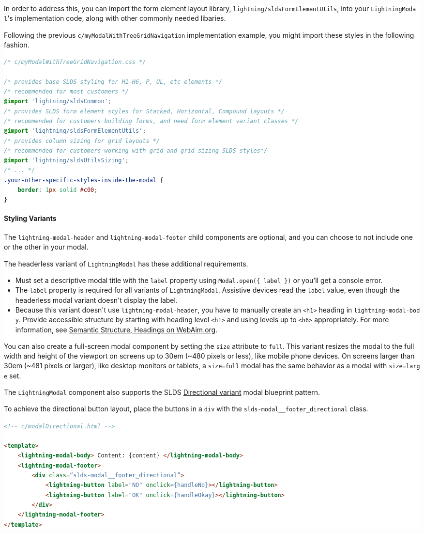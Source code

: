In order to address this, you can import the form element layout library, `lightning/sldsFormElementUtils`, into your `LightningModal`'s implementation code, along with other commonly needed libaries.

Following the previous `c/myModalWithTreeGridNavigation` implementation example, you might import these styles in the following fashion.

```css
/* c/myModalWithTreeGridNavigation.css */

/* provides base SLDS styling for H1-H6, P, UL, etc elements */
/* recommended for most customers */
@import 'lightning/sldsCommon';
/* provides SLDS form element styles for Stacked, Horizontal, Compound layouts */
/* recommended for customers building forms, and need form element variant classes */
@import 'lightning/sldsFormElementUtils';
/* provides column sizing for grid layouts */
/* recommended for customers working with grid and grid sizing SLDS styles*/
@import 'lightning/sldsUtilsSizing';
/* ... */
.your-other-specific-styles-inside-the-modal {
    border: 1px solid #c00;
}
```

#### Styling Variants

The `lightning-modal-header` and `lightning-modal-footer` child components are optional, and you can choose to not include one or the other in your modal.

The headerless variant of `LightningModal` has these additional requirements.
- Must set a descriptive modal title with the `label` property using `Modal.open({ label })` or you’ll get a console error.
-  The `label` property is required for all variants of `LightningModal`. Assistive devices read the `label` value, even though the headerless modal variant doesn't display the label.
-  Because this variant doesn't use `lightning-modal-header`, you have to manually create an `<h1>` heading in `lightning-modal-body`. Provide accessible structure by starting with heading level `<h1>` and using levels up to `<h6>` appropriately. For more information, see [Semantic Structure, Headings on WebAim.org](https://webaim.org/techniques/semanticstructure/#headings).

You can also create a full-screen modal component by setting the `size` attribute to `full`. This variant resizes the modal to the full width and height of the viewport on screens up to 30em (~480 pixels or less), like mobile phone devices. On screens larger than 30em (~481 pixels or larger), like desktop monitors or tablets, a `size=full` modal has the same behavior as a modal with `size=large` set.

The `LightningModal` component also supports the SLDS [Directional variant](https://www.lightningdesignsystem.com/components/modals/#Directional) modal blueprint pattern.

To achieve the directional button layout, place the buttons in a `div` with the `slds-modal__footer_directional` class.

```html
<!-- c/modalDirectional.html -->

<template>
    <lightning-modal-body> Content: {content} </lightning-modal-body>
    <lightning-modal-footer>
        <div class=“slds-modal__footer_directional”>
            <lightning-button label="NO" onclick={handleNo}></lightning-button>
            <lightning-button label="OK" onclick={handleOkay}></lightning-button>
        </div>
    </lightning-modal-footer>
</template>
```
